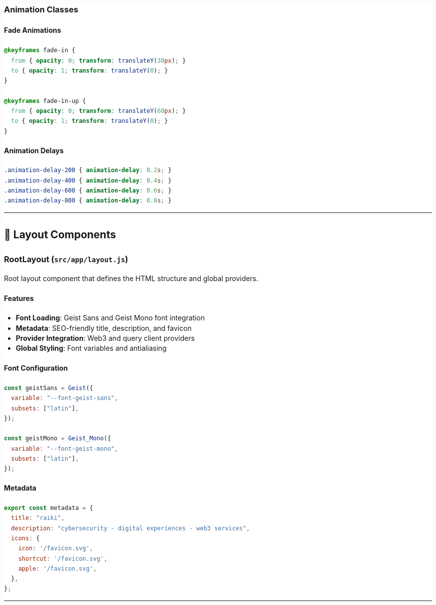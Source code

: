### Animation Classes

#### Fade Animations
```css
@keyframes fade-in {
  from { opacity: 0; transform: translateY(30px); }
  to { opacity: 1; transform: translateY(0); }
}

@keyframes fade-in-up {
  from { opacity: 0; transform: translateY(60px); }
  to { opacity: 1; transform: translateY(0); }
}
```

#### Animation Delays
```css
.animation-delay-200 { animation-delay: 0.2s; }
.animation-delay-400 { animation-delay: 0.4s; }
.animation-delay-600 { animation-delay: 0.6s; }
.animation-delay-800 { animation-delay: 0.8s; }
```

---

## 🔧 Layout Components

### RootLayout (`src/app/layout.js`)

Root layout component that defines the HTML structure and global providers.

#### Features
- **Font Loading**: Geist Sans and Geist Mono font integration
- **Metadata**: SEO-friendly title, description, and favicon
- **Provider Integration**: Web3 and query client providers
- **Global Styling**: Font variables and antialiasing

#### Font Configuration
```javascript
const geistSans = Geist({
  variable: "--font-geist-sans",
  subsets: ["latin"],
});

const geistMono = Geist_Mono({
  variable: "--font-geist-mono", 
  subsets: ["latin"],
});
```

#### Metadata
```javascript
export const metadata = {
  title: "raiki",
  description: "cybersecurity - digital experiences - web3 services",
  icons: {
    icon: '/favicon.svg',
    shortcut: '/favicon.svg',
    apple: '/favicon.svg',
  },
};
```

---